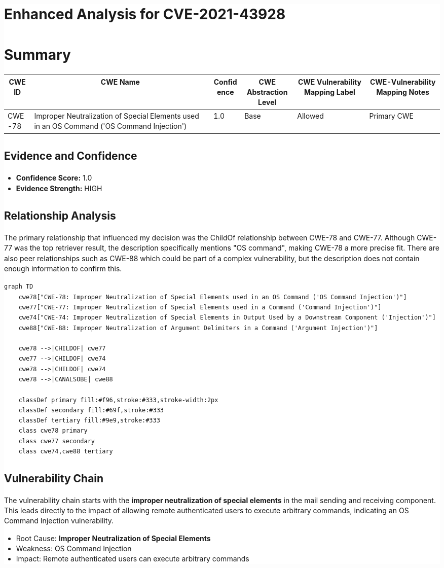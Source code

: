 # Enhanced Analysis for CVE-2021-43928

# Summary
| CWE ID | CWE Name | Confidence | CWE Abstraction Level | CWE Vulnerability Mapping Label | CWE-Vulnerability Mapping Notes |
|---|---|---|---|---|---|
| CWE-78 | Improper Neutralization of Special Elements used in an OS Command ('OS Command Injection') | 1.0 | Base | Allowed | Primary CWE |

## Evidence and Confidence

*   **Confidence Score:** 1.0
*   **Evidence Strength:** HIGH

## Relationship Analysis
The primary relationship that influenced my decision was the ChildOf relationship between CWE-78 and CWE-77. Although CWE-77 was the top retriever result, the description specifically mentions "OS command", making CWE-78 a more precise fit. There are also peer relationships such as CWE-88 which could be part of a complex vulnerability, but the description does not contain enough information to confirm this.

```mermaid
graph TD
    cwe78["CWE-78: Improper Neutralization of Special Elements used in an OS Command ('OS Command Injection')"]
    cwe77["CWE-77: Improper Neutralization of Special Elements used in a Command ('Command Injection')"]
    cwe74["CWE-74: Improper Neutralization of Special Elements in Output Used by a Downstream Component ('Injection')"]
    cwe88["CWE-88: Improper Neutralization of Argument Delimiters in a Command ('Argument Injection')"]

    cwe78 -->|CHILDOF| cwe77
    cwe77 -->|CHILDOF| cwe74
    cwe78 -->|CHILDOF| cwe74
    cwe78 -->|CANALSOBE| cwe88

    classDef primary fill:#f96,stroke:#333,stroke-width:2px
    classDef secondary fill:#69f,stroke:#333
    classDef tertiary fill:#9e9,stroke:#333
    class cwe78 primary
    class cwe77 secondary
    class cwe74,cwe88 tertiary
```

## Vulnerability Chain
The vulnerability chain starts with the **improper neutralization of special elements** in the mail sending and receiving component. This leads directly to the impact of allowing remote authenticated users to execute arbitrary commands, indicating an OS Command Injection vulnerability.
  - Root Cause: **Improper Neutralization of Special Elements**
  - Weakness: OS Command Injection
  - Impact: Remote authenticated users can execute arbitrary commands
